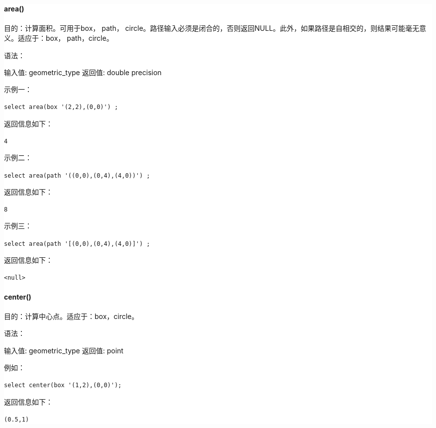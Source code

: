 
#### area()
目的：计算面积。可用于box， path， circle。路径输入必须是闭合的，否则返回NULL。此外，如果路径是自相交的，则结果可能毫无意义。适应于：box， path，circle。

语法：

输入值:       geometric_type
返回值:      double precision

示例一：

```
select area(box '(2,2),(0,0)') ;
```

返回信息如下：

```
4
```

示例二：

```
select area(path '((0,0),(0,4),(4,0))') ;
```

返回信息如下：

```
8
```

示例三：

```
select area(path '[(0,0),(0,4),(4,0)]') ;
```

返回信息如下：

```
<null>
```

#### center()
目的：计算中心点。适应于：box，circle。

语法：

输入值:       geometric_type
返回值:      point

例如：

```
select center(box '(1,2),(0,0)');
```

返回信息如下：

```
(0.5,1)
```
